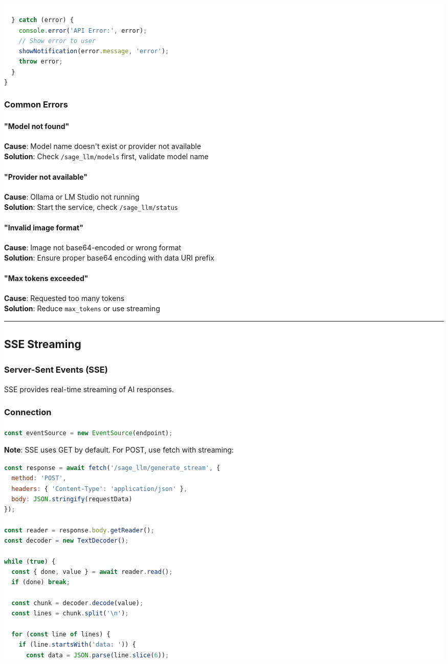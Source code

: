 ```javascript
    
  } catch (error) {
    console.error('API Error:', error);
    // Show error to user
    showNotification(error.message, 'error');
    throw error;
  }
}
```

### Common Errors

#### "Model not found"
**Cause**: Model name doesn't exist or provider not available  
**Solution**: Check `/sage_llm/models` first, validate model name

#### "Provider not available"
**Cause**: Ollama or LM Studio not running  
**Solution**: Start the service, check `/sage_llm/status`

#### "Invalid image format"
**Cause**: Image not base64-encoded or wrong format  
**Solution**: Ensure proper base64 encoding with data URI prefix

#### "Max tokens exceeded"
**Cause**: Requested too many tokens  
**Solution**: Reduce `max_tokens` or use streaming

---

## SSE Streaming

### Server-Sent Events (SSE)

SSE provides real-time streaming of AI responses.

### Connection

```javascript
const eventSource = new EventSource(endpoint);
```

**Note**: SSE uses GET by default. For POST, use fetch with streaming:

```javascript
const response = await fetch('/sage_llm/generate_stream', {
  method: 'POST',
  headers: { 'Content-Type': 'application/json' },
  body: JSON.stringify(requestData)
});

const reader = response.body.getReader();
const decoder = new TextDecoder();

while (true) {
  const { done, value } = await reader.read();
  if (done) break;
  
  const chunk = decoder.decode(value);
  const lines = chunk.split('\n');
  
  for (const line of lines) {
    if (line.startsWith('data: ')) {
      const data = JSON.parse(line.slice(6));
```